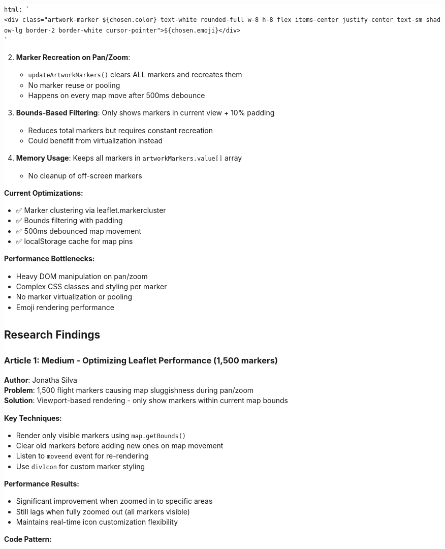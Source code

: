    ```vue
   html: `
   <div class="artwork-marker ${chosen.color} text-white rounded-full w-8 h-8 flex items-center justify-center text-sm shadow-lg border-2 border-white cursor-pointer">${chosen.emoji}</div>
   `
   ```

2. **Marker Recreation on Pan/Zoom**:
   - `updateArtworkMarkers()` clears ALL markers and recreates them
   - No marker reuse or pooling
   - Happens on every map move after 500ms debounce

3. **Bounds-Based Filtering**: Only shows markers in current view + 10% padding
   - Reduces total markers but requires constant recreation
   - Could benefit from virtualization instead

4. **Memory Usage**: Keeps all markers in `artworkMarkers.value[]` array
   - No cleanup of off-screen markers

**Current Optimizations:**

- ✅ Marker clustering via leaflet.markercluster
- ✅ Bounds filtering with padding
- ✅ 500ms debounced map movement
- ✅ localStorage cache for map pins

**Performance Bottlenecks:**

- Heavy DOM manipulation on pan/zoom
- Complex CSS classes and styling per marker
- No marker virtualization or pooling
- Emoji rendering performance

## Research Findings

### Article 1: Medium - Optimizing Leaflet Performance (1,500 markers)

**Author**: Jonatha Silva  
**Problem**: 1,500 flight markers causing map sluggishness during pan/zoom  
**Solution**: Viewport-based rendering - only show markers within current map bounds

**Key Techniques:**

- Render only visible markers using `map.getBounds()`
- Clear old markers before adding new ones on map movement
- Listen to `moveend` event for re-rendering
- Use `divIcon` for custom marker styling

**Performance Results:**

- Significant improvement when zoomed in to specific areas
- Still lags when fully zoomed out (all markers visible)
- Maintains real-time icon customization flexibility

**Code Pattern:**
